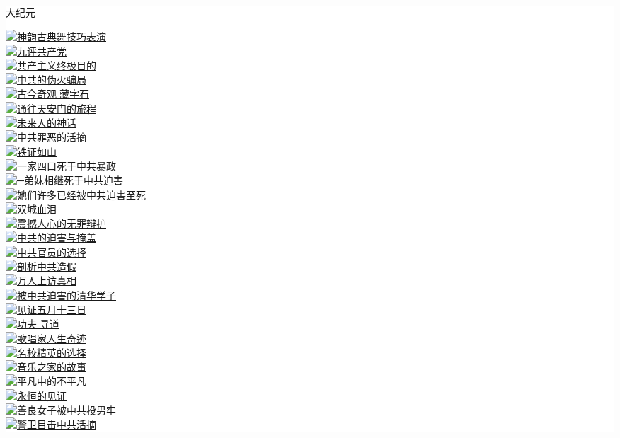 大纪元</strong></p></h3></td><td VALIGN=TOP rowspan=60><a href="https://duttgcp3hy713.cloudfront.net/video/play/1034.html" target="_blank"><img  src="https://raw.githubusercontent.com/1992513/djy/master/gb/300/gudianwu.jpg" title="神韵古典舞技巧表演" alt="神韵古典舞技巧表演"></a><br><a href="https://duttgcp3hy713.cloudfront.net/video/play/1154.html" target="_blank"><img  src="https://raw.githubusercontent.com/1992513/djy/master/gb/300/9ping.jpg" title="九评共产党" alt="九评共产党"></a><br><a href="https://duttgcp3hy713.cloudfront.net/video/play/1118.html" target="_blank"><img  src="https://raw.githubusercontent.com/1992513/djy/master/gb/300/communism.jpg" title="共产主义终极目的" alt="共产主义终极目的"></a><br><a href="https://duttgcp3hy713.cloudfront.net/video/play/1.html" target="_blank"><img  src="https://raw.githubusercontent.com/1992513/djy/master/gb/300/weihuo.jpg" title="中共的伪火骗局" alt="中共的伪火骗局"></a><br><a href="https://duttgcp3hy713.cloudfront.net/video/play/2.html" target="_blank"><img  src="https://raw.githubusercontent.com/1992513/djy/master/gb/300/changzhi.jpg" title="古今奇观 藏字石" alt="古今奇观 藏字石"></a><br><a href="https://duttgcp3hy713.cloudfront.net/video/play/1044.html" target="_blank"><img  src="https://raw.githubusercontent.com/1992513/djy/master/gb/300/tianan.jpg" title="通往天安门的旅程" alt="通往天安门的旅程"></a><br><a href="https://duttgcp3hy713.cloudfront.net/video/play/49.html" target="_blank"><img  src="https://raw.githubusercontent.com/1992513/djy/master/gb/300/weilai.jpg" title="未来人的神话" alt="未来人的神话"></a><br><a href="https://duttgcp3hy713.cloudfront.net/video/play/1216.html" target="_blank"><img  src="https://raw.githubusercontent.com/1992513/djy/master/gb/300/ji-zy.jpg" title="中共罪恶的活摘" alt="中共罪恶的活摘"></a><br><a href="https://duttgcp3hy713.cloudfront.net/video/play/1080.html" target="_blank"><img  src="https://raw.githubusercontent.com/1992513/djy/master/gb/300/huozhai.jpg" title="铁证如山" alt="铁证如山"></a><br><a href="https://duttgcp3hy713.cloudfront.net/video/play/149.html" target="_blank"><img  src="https://raw.githubusercontent.com/1992513/djy/master/gb/300/4ke.jpg" title="一家四口死于中共暴政" alt="一家四口死于中共暴政"></a><br><a href="https://duttgcp3hy713.cloudfront.net/video/play/150.html" target="_blank"><img  src="https://raw.githubusercontent.com/1992513/djy/master/gb/300/jie-di.jpg" title="─弟妹相继死于中共迫害" alt="─弟妹相继死于中共迫害"></a><br><a href="https://duttgcp3hy713.cloudfront.net/video/play/154.html" target="_blank"><img  src="https://raw.githubusercontent.com/1992513/djy/master/gb/300/ma-sj.jpg" title="她们许多已经被中共迫害至死" alt="她们许多已经被中共迫害至死"></a><br><a href="https://duttgcp3hy713.cloudfront.net/video/play/153.html" target="_blank"><img  src="https://raw.githubusercontent.com/1992513/djy/master/gb/300/shuan-cxl.jpg" title="双城血泪" alt="双城血泪"></a><br><a href="https://duttgcp3hy713.cloudfront.net/video/play/21.html" target="_blank"><img  src="https://raw.githubusercontent.com/1992513/djy/master/gb/300/wu-zbh.jpg" title="震撼人心的无罪辩护" alt="震撼人心的无罪辩护"></a><br><a href="https://duttgcp3hy713.cloudfront.net/video/play/158.html" target="_blank"><img  src="https://raw.githubusercontent.com/1992513/djy/master/gb/300/6c10-720.jpg" title="中共的迫害与掩盖" alt="中共的迫害与掩盖"></a><br><a href="https://duttgcp3hy713.cloudfront.net/video/play/30.html" target="_blank"><img  src="https://raw.githubusercontent.com/1992513/djy/master/gb/300/xian-z.jpg" title="中共官员的选择" alt="中共官员的选择"></a><br><a href="https://duttgcp3hy713.cloudfront.net/video/play/3.html" target="_blank"><img  src="https://raw.githubusercontent.com/1992513/djy/master/gb/300/1400l.jpg" title="剖析中共造假" alt="剖析中共造假"></a><br><a href="https://duttgcp3hy713.cloudfront.net/video/play/1103.html" target="_blank"><img  src="https://raw.githubusercontent.com/1992513/djy/master/gb/300/425.jpg" title="万人上访真相" alt="万人上访真相"></a><br><a href="https://duttgcp3hy713.cloudfront.net/video/play/121.html" target="_blank"><img  src="https://raw.githubusercontent.com/1992513/djy/master/gb/300/qing-h.jpg" title="被中共迫害的清华学子" alt="被中共迫害的清华学子"></a><br><a href="https://duttgcp3hy713.cloudfront.net/video/play/14.html" target="_blank"><img  src="https://raw.githubusercontent.com/1992513/djy/master/gb/300/jian-z513.jpg" title="见证五月十三日" alt="见证五月十三日"></a><br><a href="https://duttgcp3hy713.cloudfront.net/video/play/1096.html" target="_blank"><img  src="https://raw.githubusercontent.com/1992513/djy/master/gb/300/gongfu.jpg" title="功夫 寻道" alt="功夫 寻道"></a><br><a href="https://duttgcp3hy713.cloudfront.net/video/play/1104.html" target="_blank"><img  src="https://raw.githubusercontent.com/1992513/djy/master/gb/300/guangguimian.jpg" title="歌唱家人生奇迹" alt="歌唱家人生奇迹"></a><br><a href="https://duttgcp3hy713.cloudfront.net/video/play/163.html" target="_blank"><img  src="https://raw.githubusercontent.com/1992513/djy/master/gb/300/ming-jjy.jpg" title="名校精英的选择" alt="名校精英的选择"></a><br><a href="https://duttgcp3hy713.cloudfront.net/video/play/18.html" target="_blank"><img  src="https://raw.githubusercontent.com/1992513/djy/master/gb/300/yin-lj.jpg" title="音乐之家的故事" alt="音乐之家的故事"></a><br><a href="https://duttgcp3hy713.cloudfront.net/video/play/33.html" target="_blank"><img  src="https://raw.githubusercontent.com/1992513/djy/master/gb/300/ming-hsf.jpg" title="平凡中的不平凡" alt="平凡中的不平凡"></a><br><a href="https://github.com/1992513/www/blob/master/README.md?dfh#9" target="_blank"><img  src="https://raw.githubusercontent.com/1992513/djy/master/gb/300/yong-h.jpg" title="永恒的见证"  alt="永恒的见证"></a><br><a href="https://github.com/1992513/djy/blob/master/gb/13/9/29/n3974789.md?dfh#1" target="_blank"><img  src="https://raw.githubusercontent.com/1992513/djy/master/gb/300/shang-lnz.jpg" title="善良女子被中共投男牢"  alt="善良女子被中共投男牢"></a><br><a href="https://github.com/1992513/djy/blob/master/gb/16/3/16/n4663449.md?dfh#1" target="_blank"><img  src="https://raw.githubusercontent.com/1992513/djy/master/gb/300/huo-z3.jpg" title="警卫目击中共活摘"  alt="警卫目击中共活摘"></a><br>